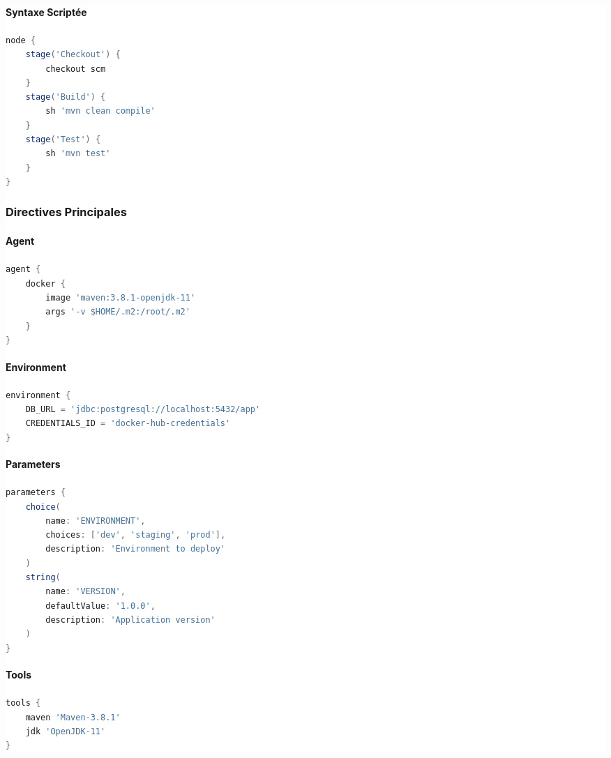 #### Syntaxe Scriptée
```groovy
node {
    stage('Checkout') {
        checkout scm
    }
    stage('Build') {
        sh 'mvn clean compile'
    }
    stage('Test') {
        sh 'mvn test'
    }
}
```

### Directives Principales

#### Agent
```groovy
agent {
    docker {
        image 'maven:3.8.1-openjdk-11'
        args '-v $HOME/.m2:/root/.m2'
    }
}
```

#### Environment
```groovy
environment {
    DB_URL = 'jdbc:postgresql://localhost:5432/app'
    CREDENTIALS_ID = 'docker-hub-credentials'
}
```

#### Parameters
```groovy
parameters {
    choice(
        name: 'ENVIRONMENT',
        choices: ['dev', 'staging', 'prod'],
        description: 'Environment to deploy'
    )
    string(
        name: 'VERSION',
        defaultValue: '1.0.0',
        description: 'Application version'
    )
}
```

#### Tools
```groovy
tools {
    maven 'Maven-3.8.1'
    jdk 'OpenJDK-11'
}
```
